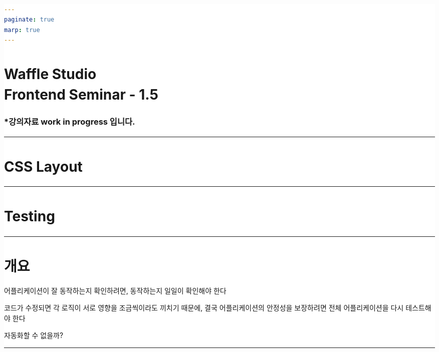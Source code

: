 ```yaml
---
paginate: true
marp: true
---
```




<style>
@import "https://cdnjs.cloudflare.com/ajax/libs/highlight.js/11.8.0/styles/default.min.css";
section {
  justify-content: flex-start;
}
section.lead {
  justify-content: center;
}
section.lead > h1 {
  font-size: 3rem;
}
ul {
  margin-bottom: 1rem;
}
</style>

# Waffle Studio<br>Frontend Seminar - 1.5<br/>

### \*강의자료 work in progress 입니다.

---



# CSS Layout

---





# Testing

---

# 개요

어플리케이션이 잘 동작하는지 확인하려면, 동작하는지 일일이 확인해야 한다

코드가 수정되면 각 로직이 서로 영향을 조금씩이라도 끼치기 때문에, 결국 어플리케이션의 안정성을 보장하려면 전체 어플리케이션을 다시 테스트해야 한다

자동화할 수 없을까?

---